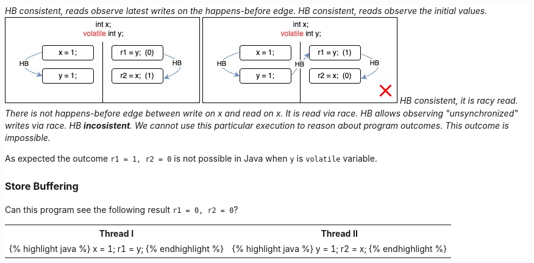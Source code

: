 <td style="padding-right:30px"><em>HB consistent, reads observe latest writes on the happens-before edge.</em></td>
<td style="vertical-align:top;"><em>HB consistent, reads observe the initial values.</em></td>
</tr>
<tr>
<th><img src="/files/jmm/jmm-message-passing-hb-outcome03.jpg"></th>
<th><img src="/files/jmm/jmm-message-passing-hb-outcome04.jpg"></th>
</tr>
<tr>
<td style="padding-right:30px">
<em>
HB consistent, it is racy read. There is not happens-before edge between write on x and read on x. It is read via race. HB allows observing "unsynchronized" writes via race.
</em>
</td>
<td style="vertical-align:top; padding-right:30px">
<em>
HB <b>incosistent</b>. We cannot use this particular execution to reason about program outcomes. This outcome is impossible.
</em>
</td>
</tr>
</table>

As expected the outcome `r1 = 1, r2 = 0` is not possible in Java when `y` is `volatile` variable.

### Store Buffering

Can this program see the following result `r1 = 0, r2 = 0`?

<table>
<tr>
<th>Thread I</th>
<th>Thread II</th>
</tr>
<tr>
<td>
{% highlight java %}
x = 1;
r1 = y;
{% endhighlight %}
</td>
<td>
{% highlight java %}
y = 1;
r2 = x;
{% endhighlight %}
</td>
</tr>